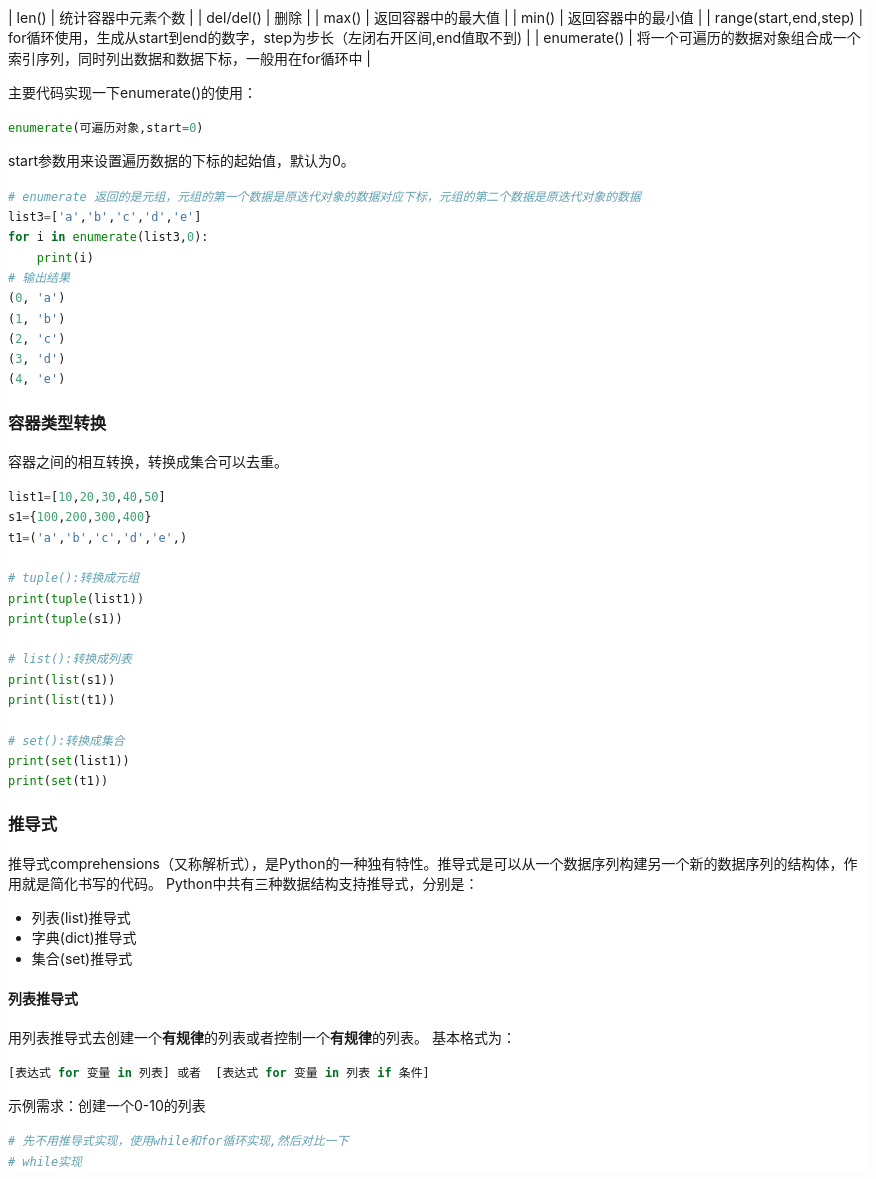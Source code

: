 | len() | 统计容器中元素个数 |
| del/del() | 删除 |
| max() | 返回容器中的最大值 |
| min() | 返回容器中的最小值 |
| range(start,end,step) | for循环使用，生成从start到end的数字，step为步长（左闭右开区间,end值取不到) |
| enumerate() | 将一个可遍历的数据对象组合成一个索引序列，同时列出数据和数据下标，一般用在for循环中 |

主要代码实现一下enumerate()的使用：
```python
enumerate(可遍历对象,start=0)
```
start参数用来设置遍历数据的下标的起始值，默认为0。
```python
# enumerate 返回的是元组，元组的第一个数据是原迭代对象的数据对应下标，元组的第二个数据是原迭代对象的数据
list3=['a','b','c','d','e']
for i in enumerate(list3,0):
    print(i)
# 输出结果
(0, 'a')
(1, 'b')
(2, 'c')
(3, 'd')
(4, 'e')
```
### 容器类型转换
容器之间的相互转换，转换成集合可以去重。
```python
list1=[10,20,30,40,50]
s1={100,200,300,400}
t1=('a','b','c','d','e',)

# tuple():转换成元组
print(tuple(list1))
print(tuple(s1))

# list():转换成列表
print(list(s1))
print(list(t1))

# set():转换成集合 
print(set(list1))
print(set(t1))
```
### 推导式
推导式comprehensions（又称解析式），是Python的一种独有特性。推导式是可以从一个数据序列构建另一个新的数据序列的结构体，作用就是简化书写的代码。
Python中共有三种数据结构支持推导式，分别是：

- 列表(list)推导式
- 字典(dict)推导式
- 集合(set)推导式
#### 列表推导式
用列表推导式去创建一个**有规律**的列表或者控制一个**有规律**的列表。
基本格式为：
```python
[表达式 for 变量 in 列表] 或者  [表达式 for 变量 in 列表 if 条件]
```
示例需求：创建一个0-10的列表
```python
# 先不用推导式实现，使用while和for循环实现,然后对比一下
# while实现
```
